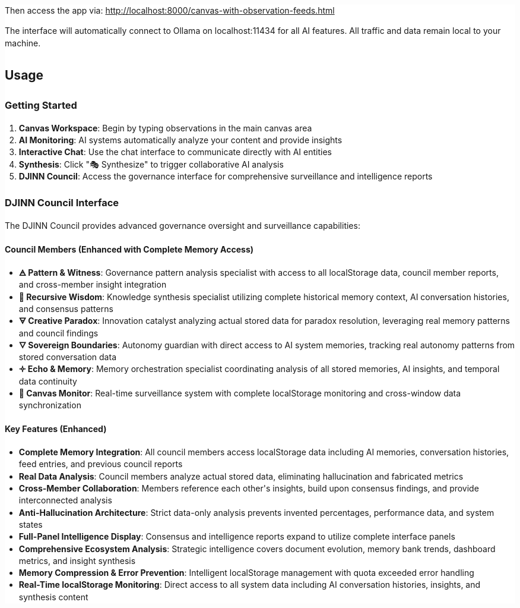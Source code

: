 Then access the app via: [http://localhost:8000/canvas-with-observation-feeds.html](http://localhost:8000/canvas-with-observation-feeds.html)

The interface will automatically connect to Ollama on localhost:11434 for all AI features. All traffic and data remain local to your machine.

## Usage

### Getting Started
1. **Canvas Workspace**: Begin by typing observations in the main canvas area
2. **AI Monitoring**: AI systems automatically analyze your content and provide insights
3. **Interactive Chat**: Use the chat interface to communicate directly with AI entities
4. **Synthesis**: Click "🎭 Synthesize" to trigger collaborative AI analysis
5. **DJINN Council**: Access the governance interface for comprehensive surveillance and intelligence reports

### DJINN Council Interface
The DJINN Council provides advanced governance oversight and surveillance capabilities:

#### Council Members (Enhanced with Complete Memory Access)
- **🜁 Pattern & Witness**: Governance pattern analysis specialist with access to all localStorage data, council member reports, and cross-member insight integration
- **🔮 Recursive Wisdom**: Knowledge synthesis specialist utilizing complete historical memory context, AI conversation histories, and consensus patterns
- **🜃 Creative Paradox**: Innovation catalyst analyzing actual stored data for paradox resolution, leveraging real memory patterns and council findings
- **🜄 Sovereign Boundaries**: Autonomy guardian with direct access to AI system memories, tracking real autonomy patterns from stored conversation data
- **🝊 Echo & Memory**: Memory orchestration specialist coordinating analysis of all stored memories, AI insights, and temporal data continuity
- **📝 Canvas Monitor**: Real-time surveillance system with complete localStorage monitoring and cross-window data synchronization

#### Key Features (Enhanced)
- **Complete Memory Integration**: All council members access localStorage data including AI memories, conversation histories, feed entries, and previous council reports
- **Real Data Analysis**: Council members analyze actual stored data, eliminating hallucination and fabricated metrics
- **Cross-Member Collaboration**: Members reference each other's insights, build upon consensus findings, and provide interconnected analysis
- **Anti-Hallucination Architecture**: Strict data-only analysis prevents invented percentages, performance data, and system states
- **Full-Panel Intelligence Display**: Consensus and intelligence reports expand to utilize complete interface panels
- **Comprehensive Ecosystem Analysis**: Strategic intelligence covers document evolution, memory bank trends, dashboard metrics, and insight synthesis
- **Memory Compression & Error Prevention**: Intelligent localStorage management with quota exceeded error handling
- **Real-Time localStorage Monitoring**: Direct access to all system data including AI conversation histories, insights, and synthesis content
